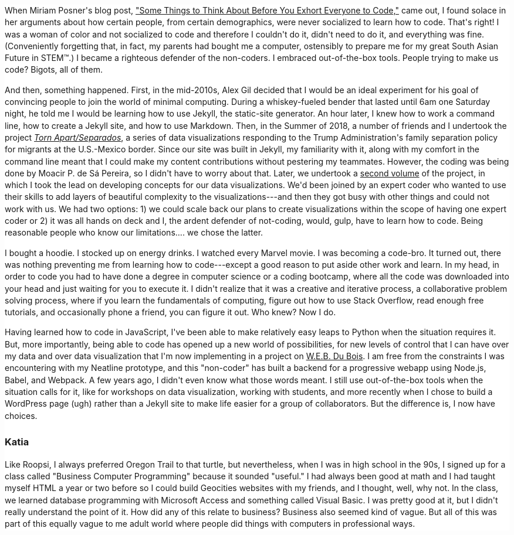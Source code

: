 When Miriam Posner's blog post, ["Some Things to Think About Before You Exhort Everyone to Code,"](https://miriamposner.com/blog/some-things-to-think-about-before-you-exhort-everyone-to-code/) came out, I found solace in her arguments about how certain people, from certain demographics, were never socialized to learn how to code. That's right! I was a woman of color and not socialized to code and therefore I couldn't do it, didn't need to do it, and everything was fine. (Conveniently forgetting that, in fact, my parents had bought me a computer, ostensibly to prepare me for my great South Asian Future in STEM™.) I became a righteous defender of the non-coders. I embraced out-of-the-box tools. People trying to make us code? Bigots, all of them.

And then, something happened. First, in the mid-2010s, Alex Gil decided that I would be an ideal experiment for his goal of convincing people to join the world of minimal computing. During a whiskey-fueled bender that lasted until 6am one Saturday night, he told me I would be learning how to use Jekyll, the static-site generator. An hour later, I knew how to work a command line, how to create a Jekyll site, and how to use Markdown. Then, in the Summer of 2018, a number of friends and I undertook the project *[Torn Apart/Separados](https://xpmethod.columbia.edu/torn-apart/volume/1/)*, a series of data visualizations responding to the Trump Administration's family separation policy for migrants at the U.S.-Mexico border. Since our site was built in Jekyll, my familiarity with it, along with my comfort in the command line meant that I could make my content contributions without pestering my teammates. However, the coding was being done by Moacir P. de Sá Pereira, so I didn't have to worry about that. Later, we undertook a [second volume](https://xpmethod.columbia.edu/torn-apart/volume/2/) of the project, in which I took the lead on developing concepts for our data visualizations. We'd been joined by an expert coder who wanted to use their skills to add layers of beautiful complexity to the visualizations---and then they got busy with other things and could not work with us. We had two options: 1) we could scale back our plans to create visualizations within the scope of having one expert coder or 2) it was all hands on deck and I, the ardent defender of not-coding, would, gulp, have to learn how to code. Being reasonable people who know our limitations.... we chose the latter.

I bought a hoodie. I stocked up on energy drinks. I watched every Marvel movie. I was becoming a code-bro. It turned out, there was nothing preventing me from learning how to code---except a good reason to put aside other work and learn. In my head, in order to code you had to have done a degree in computer science or a coding bootcamp, where all the code was downloaded into your head and just waiting for you to execute it. I didn't realize that it was a creative and iterative process, a collaborative problem solving process, where if you learn the fundamentals of computing, figure out how to use Stack Overflow, read enough free tutorials, and occasionally phone a friend, you can figure it out. Who knew? Now I do.

Having learned how to code in JavaScript, I've been able to make relatively easy leaps to Python when the situation requires it. But, more importantly, being able to code has opened up a new world of possibilities, for new levels of control that I can have over my data and over data visualization that I'm now implementing in a project on [W.E.B. Du Bois](http://www.roopikarisam.com/global-du-bois/). I am free from the constraints I was encountering with my Neatline prototype, and this "non-coder" has built a backend for a progressive webapp using Node.js, Babel, and Webpack. A few years ago, I didn't even know what those words meant. I still use out-of-the-box tools when the situation calls for it, like for workshops on data visualization, working with students, and more recently when I chose to build a WordPress page (ugh) rather than a Jekyll site to make life easier for a group of collaborators. But the difference is, I now have choices.

### Katia

Like Roopsi, I always preferred Oregon Trail to that turtle, but nevertheless, when I was in high school in the 90s, I signed up for a class called "Business Computer Programming" because it sounded "useful." I had always been good at math and I had taught myself HTML a year or two before so I could build Geocities websites with my friends, and I thought, well, why not. In the class, we learned database programming with Microsoft Access and something called Visual Basic. I was pretty good at it, but I didn't really understand the point of it. How did any of this relate to business? Business also seemed kind of vague. But all of this was part of this equally vague to me adult world where people did things with computers in professional ways.
